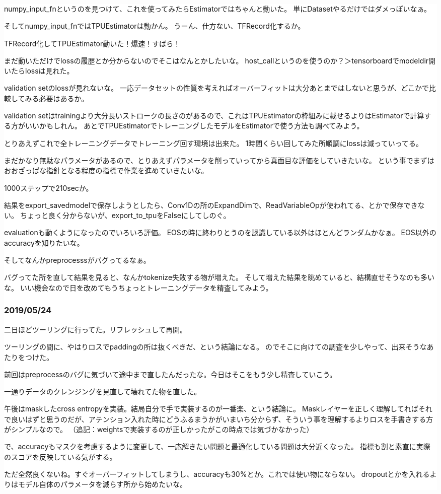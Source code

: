 numpy_input_fnというのを見つけて、これを使ってみたらEstimatorではちゃんと動いた。
単にDatasetやるだけではダメっぽいなぁ。

そしてnumpy_input_fnではTPUEstimatorは動かん。
うーん、仕方ない、TFRecord化するか。

TFRecord化してTPUEstimator動いた！爆速！すばら！

まだ動いただけでlossの履歴とか分からないのでそこはなんとかしたいな。
host_callというのを使うのか？＞tensorboardでmodeldir開いたらlossは見れた。

validation setのlossが見れないな。
一応データセットの性質を考えればオーバーフィットは大分あとまではしないと思うが、どこかで比較してみる必要はあるか。

validation setはtrainingより大分長いストロークの長さのがあるので、これはTPUEstimatorの枠組みに載せるよりはEstimatorで計算する方がいいかもしれん。
あとでTPUEstimatorでトレーニングしたモデルをEstimatorで使う方法も調べてみよう。

とりあえずこれで全トレーニングデータでトレーニング回す環境は出来た。
1時間くらい回してみた所順調にlossは減っていってる。

まだかなり無駄なパラメータがあるので、とりあえずパラメータを削っていってから真面目な評価をしていきたいな。
という事でまずはおおざっぱな指針となる程度の指標で作業を進めていきたいな。

1000ステップで210secか。

結果をexport_savedmodelで保存しようとしたら、Conv1Dの所のExpandDimで、ReadVariableOpが使われてる、とかで保存できない。
ちょっと良く分からないが、export_to_tpuをFalseにしてしのぐ。

evaluationも動くようになったのでいろいろ評価。
EOSの時に終わりとうのを認識している以外はほとんどランダムかなぁ。
EOS以外のaccuracyを知りたいな。

そしてなんかpreprocesssがバグってるなぁ。

バグってた所を直して結果を見ると、なんかtokenize失敗する物が増えた。
そして増えた結果を眺めていると、結構直せそうなのも多いな。
いい機会なので日を改めてもうちょっとトレーニングデータを精査してみよう。


### 2019/05/24

二日ほどツーリングに行ってた。リフレッシュして再開。

ツーリングの間に、やはりロスでpaddingの所は抜くべきだ、という結論になる。
のでそこに向けての調査を少しやって、出来そうなあたりをつけた。

前回はpreprocessのバグに気づいて途中まで直したんだったな。今日はそこをもう少し精査していこう。

一通りデータのクレンジングを見直して壊れてた物を直した。

午後はmaskしたcross entropyを実装。結局自分で手で実装するのが一番楽、という結論に。
Maskレイヤーを正しく理解してればそれで良いはずと思うのだが、アテンション入れた時にどうふるまうかがいまいち分からず、そういう事を理解するよりロスを手書きする方がシンプルなので。
（追記：weightsで実装するのが正しかったがこの時点では気づかなかった）

で、accuracyもマスクを考慮するように変更して、一応解きたい問題と最適化している問題は大分近くなった。
指標も割と素直に実際のスコアを反映している気がする。

ただ全然良くないね。すぐオーバーフィットしてしまうし、accuracyも30%とか。これでは使い物にならない。
dropoutとかを入れるよりはモデル自体のパラメータを減らす所から始めたいな。
